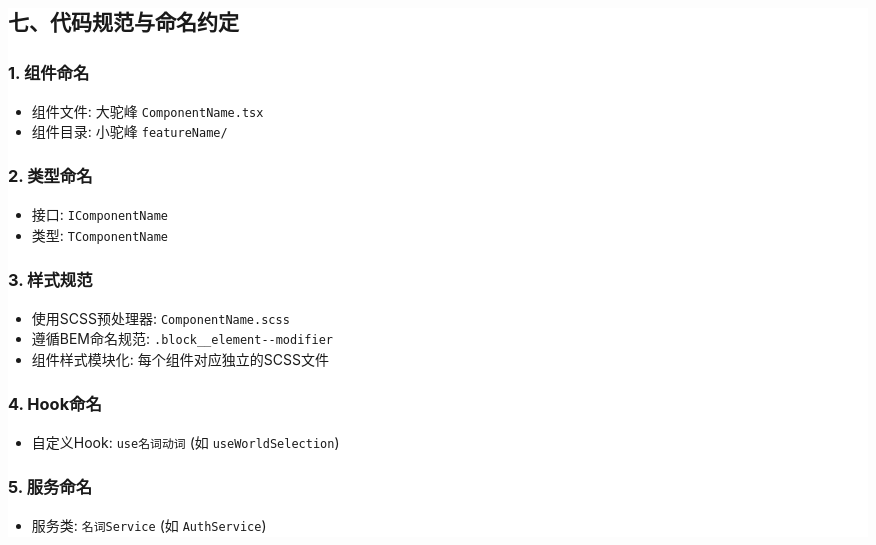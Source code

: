 ## 七、代码规范与命名约定

### 1. 组件命名
- 组件文件: 大驼峰 `ComponentName.tsx`
- 组件目录: 小驼峰 `featureName/`

### 2. 类型命名
- 接口: `IComponentName`
- 类型: `TComponentName`

### 3. 样式规范
- 使用SCSS预处理器: `ComponentName.scss`
- 遵循BEM命名规范: `.block__element--modifier`
- 组件样式模块化: 每个组件对应独立的SCSS文件

### 4. Hook命名
- 自定义Hook: `use名词动词` (如 `useWorldSelection`)

### 5. 服务命名
- 服务类: `名词Service` (如 `AuthService`)
